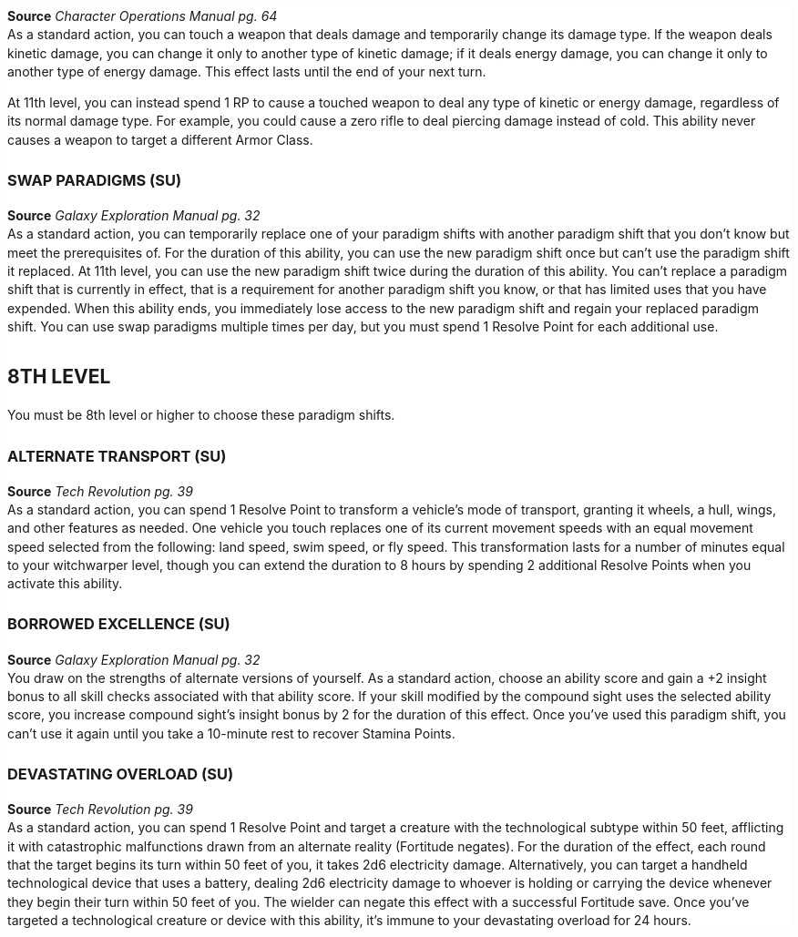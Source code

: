 **Source** _Character Operations Manual pg. 64_  
As a standard action, you can touch a weapon that deals damage and temporarily change its damage type. If the weapon deals kinetic damage, you can change it only to another type of kinetic damage; if it deals energy damage, you can change it only to another type of energy damage. This effect lasts until the end of your next turn.

At 11th level, you can instead spend 1 RP to cause a touched weapon to deal any type of kinetic or energy damage, regardless of its normal damage type. For example, you could cause a zero rifle to deal piercing damage instead of cold. This ability never causes a weapon to target a different Armor Class.

###  SWAP PARADIGMS (SU)

**Source** _Galaxy Exploration Manual pg. 32_  
As a standard action, you can temporarily replace one of your paradigm shifts with another paradigm shift that you don’t know but meet the prerequisites of. For the duration of this ability, you can use the new paradigm shift once but can’t use the paradigm shift it replaced. At 11th level, you can use the new paradigm shift twice during the duration of this ability. You can’t replace a paradigm shift that is currently in effect, that is a requirement for another paradigm shift you know, or that has limited uses that you have expended. When this ability ends, you immediately lose access to the new paradigm shift and regain your replaced paradigm shift. You can use swap paradigms multiple times per day, but you must spend 1 Resolve Point for each additional use.

## 8TH LEVEL

You must be 8th level or higher to choose these paradigm shifts.  

###  ALTERNATE TRANSPORT (SU)

**Source** _Tech Revolution pg. 39_  
As a standard action, you can spend 1 Resolve Point to transform a vehicle’s mode of transport, granting it wheels, a hull, wings, and other features as needed. One vehicle you touch replaces one of its current movement speeds with an equal movement speed selected from the following: land speed, swim speed, or fly speed. This transformation lasts for a number of minutes equal to your witchwarper level, though you can extend the duration to 8 hours by spending 2 additional Resolve Points when you activate this ability.

###  BORROWED EXCELLENCE (SU)

**Source** _Galaxy Exploration Manual pg. 32_  
You draw on the strengths of alternate versions of yourself. As a standard action, choose an ability score and gain a +2 insight bonus to all skill checks associated with that ability score. If your skill modified by the compound sight uses the selected ability score, you increase compound sight’s insight bonus by 2 for the duration of this effect. Once you’ve used this paradigm shift, you can’t use it again until you take a 10-minute rest to recover Stamina Points.

###  DEVASTATING OVERLOAD (SU)

**Source** _Tech Revolution pg. 39_  
As a standard action, you can spend 1 Resolve Point and target a creature with the technological subtype within 50 feet, afflicting it with catastrophic malfunctions drawn from an alternate reality (Fortitude negates). For the duration of the effect, each round that the target begins its turn within 50 feet of you, it takes 2d6 electricity damage. Alternatively, you can target a handheld technological device that uses a battery, dealing 2d6 electricity damage to whoever is holding or carrying the device whenever they begin their turn within 50 feet of you. The wielder can negate this effect with a successful Fortitude save. Once you’ve targeted a technological creature or device with this ability, it’s immune to your devastating overload for 24 hours.
